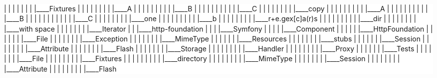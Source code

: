 | | | | | | | |____Fixtures
| | | | | | | | |____A
| | | | | | | | | |____B
| | | | | | | | | | |____C
| | | | | | | | |____copy
| | | | | | | | | |____A
| | | | | | | | | | |____B
| | | | | | | | | | | |____C
| | | | | | | | |____one
| | | | | | | | | |____b
| | | | | | | | |____r+e.gex[c]a(r)s
| | | | | | | | | |____dir
| | | | | | | | |____with space
| | | | | | | |____Iterator
| | |____http-foundation
| | | |____Symfony
| | | | |____Component
| | | | | |____HttpFoundation
| | | | | | |____File
| | | | | | | |____Exception
| | | | | | | |____MimeType
| | | | | | |____Resources
| | | | | | | |____stubs
| | | | | | |____Session
| | | | | | | |____Attribute
| | | | | | | |____Flash
| | | | | | | |____Storage
| | | | | | | | |____Handler
| | | | | | | | |____Proxy
| | | | | | |____Tests
| | | | | | | |____File
| | | | | | | | |____Fixtures
| | | | | | | | | |____directory
| | | | | | | | |____MimeType
| | | | | | | |____Session
| | | | | | | | |____Attribute
| | | | | | | | |____Flash